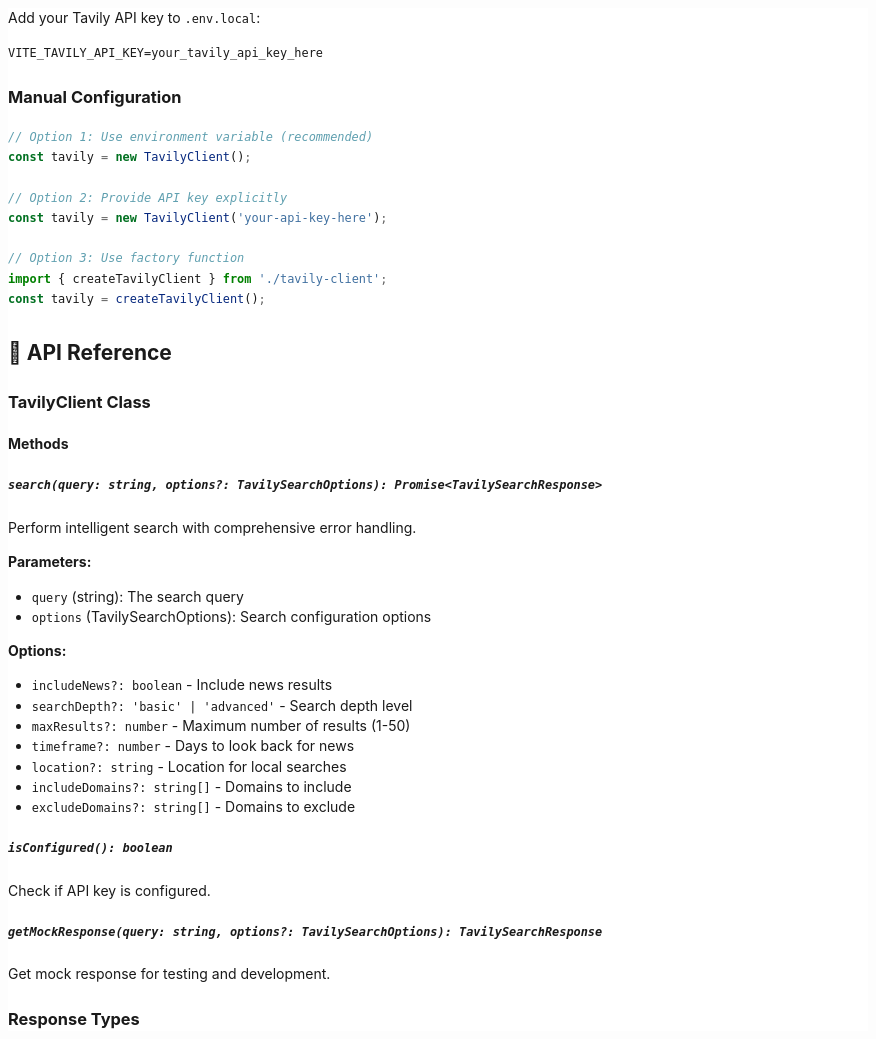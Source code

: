 Add your Tavily API key to `.env.local`:

```env
VITE_TAVILY_API_KEY=your_tavily_api_key_here
```

### Manual Configuration

```typescript
// Option 1: Use environment variable (recommended)
const tavily = new TavilyClient();

// Option 2: Provide API key explicitly
const tavily = new TavilyClient('your-api-key-here');

// Option 3: Use factory function
import { createTavilyClient } from './tavily-client';
const tavily = createTavilyClient();
```

## 📝 API Reference

### TavilyClient Class

#### Methods

##### `search(query: string, options?: TavilySearchOptions): Promise<TavilySearchResponse>`

Perform intelligent search with comprehensive error handling.

**Parameters:**
- `query` (string): The search query
- `options` (TavilySearchOptions): Search configuration options

**Options:**
- `includeNews?: boolean` - Include news results
- `searchDepth?: 'basic' | 'advanced'` - Search depth level
- `maxResults?: number` - Maximum number of results (1-50)
- `timeframe?: number` - Days to look back for news
- `location?: string` - Location for local searches
- `includeDomains?: string[]` - Domains to include
- `excludeDomains?: string[]` - Domains to exclude

##### `isConfigured(): boolean`

Check if API key is configured.

##### `getMockResponse(query: string, options?: TavilySearchOptions): TavilySearchResponse`

Get mock response for testing and development.

### Response Types
